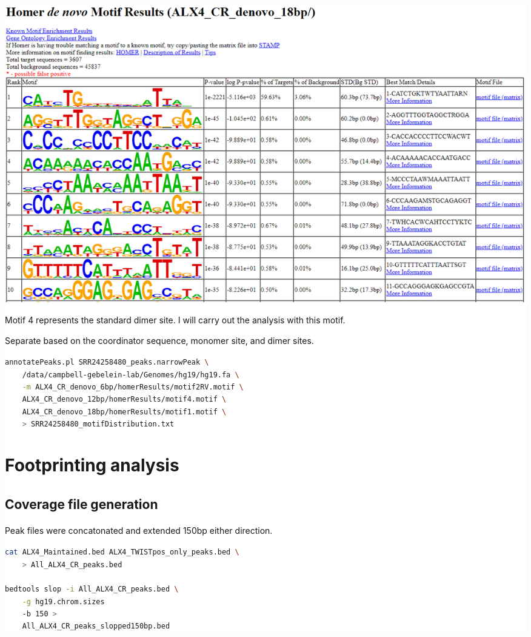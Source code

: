 ![ALX4 16bp de novo motif analysis](ALX4_CR\ALX4_CR_de_novo_18bp_summary.png)

Motif 4 represents the standard dimer site. I will carry out the analysis with this motif. 

Separate based on the coordinator sequence, monomer site, and dimer sites. 

``` bash
annotatePeaks.pl SRR24258480_peaks.narrowPeak \
    /data/campbell-gebelein-lab/Genomes/hg19/hg19.fa \
    -m ALX4_CR_denovo_6bp/homerResults/motif2RV.motif \
    ALX4_CR_denovo_12bp/homerResults/motif4.motif \
    ALX4_CR_denovo_18bp/homerResults/motif1.motif \
    > SRR24258480_motifDistribution.txt

```

# Footprinting analysis

## Coverage file generation

Peak files were concatonated and extended 150bp either direction. 

```bash
cat ALX4_Maintained.bed ALX4_TWISTpos_only_peaks.bed \
	> All_ALX4_CR_peaks.bed

bedtools slop -i All_ALX4_CR_peaks.bed \
	-g hg19.chrom.sizes
	-b 150 >
	All_ALX4_CR_peaks_slopped150bp.bed

```
